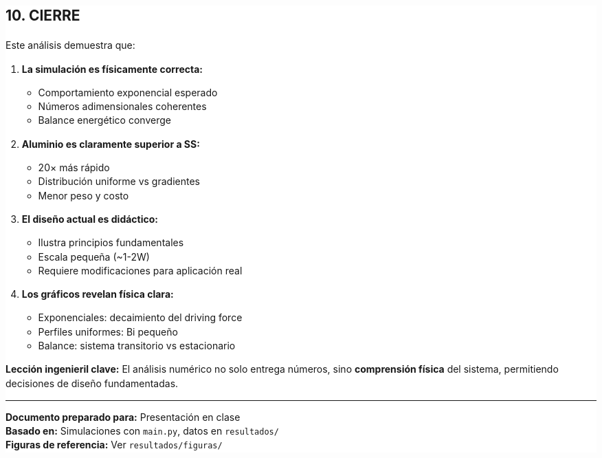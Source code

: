 
## 10. CIERRE

Este análisis demuestra que:

1. **La simulación es físicamente correcta:**
   - Comportamiento exponencial esperado
   - Números adimensionales coherentes
   - Balance energético converge

2. **Aluminio es claramente superior a SS:**
   - 20× más rápido
   - Distribución uniforme vs gradientes
   - Menor peso y costo

3. **El diseño actual es didáctico:**
   - Ilustra principios fundamentales
   - Escala pequeña (~1-2W)
   - Requiere modificaciones para aplicación real

4. **Los gráficos revelan física clara:**
   - Exponenciales: decaimiento del driving force
   - Perfiles uniformes: Bi pequeño
   - Balance: sistema transitorio vs estacionario

**Lección ingenieril clave:** El análisis numérico no solo entrega números, sino **comprensión física** del sistema, permitiendo decisiones de diseño fundamentadas.

---

**Documento preparado para:** Presentación en clase  
**Basado en:** Simulaciones con `main.py`, datos en `resultados/`  
**Figuras de referencia:** Ver `resultados/figuras/`

